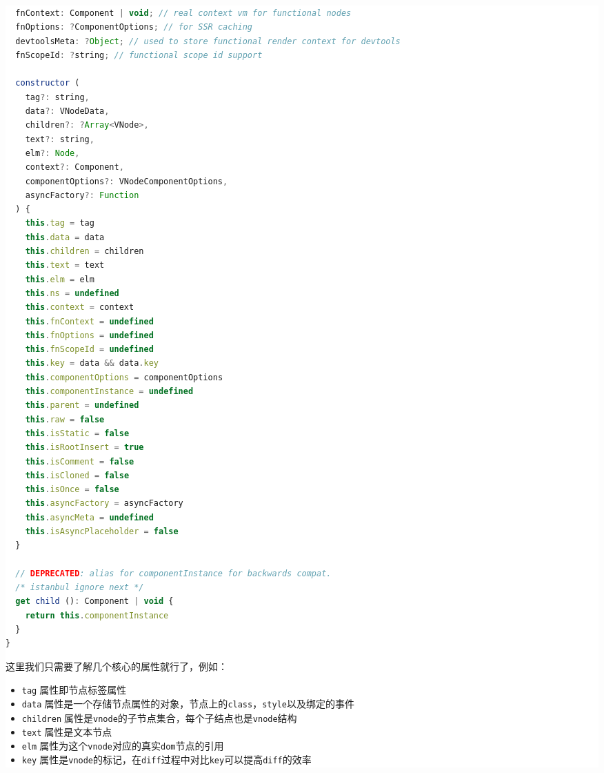```javascript
  fnContext: Component | void; // real context vm for functional nodes
  fnOptions: ?ComponentOptions; // for SSR caching
  devtoolsMeta: ?Object; // used to store functional render context for devtools
  fnScopeId: ?string; // functional scope id support

  constructor (
    tag?: string,
    data?: VNodeData,
    children?: ?Array<VNode>,
    text?: string,
    elm?: Node,
    context?: Component,
    componentOptions?: VNodeComponentOptions,
    asyncFactory?: Function
  ) {
    this.tag = tag
    this.data = data
    this.children = children
    this.text = text
    this.elm = elm
    this.ns = undefined
    this.context = context
    this.fnContext = undefined
    this.fnOptions = undefined
    this.fnScopeId = undefined
    this.key = data && data.key
    this.componentOptions = componentOptions
    this.componentInstance = undefined
    this.parent = undefined
    this.raw = false
    this.isStatic = false
    this.isRootInsert = true
    this.isComment = false
    this.isCloned = false
    this.isOnce = false
    this.asyncFactory = asyncFactory
    this.asyncMeta = undefined
    this.isAsyncPlaceholder = false
  }

  // DEPRECATED: alias for componentInstance for backwards compat.
  /* istanbul ignore next */
  get child (): Component | void {
    return this.componentInstance
  }
}
```
这里我们只需要了解几个核心的属性就行了，例如：
- `tag` 属性即节点标签属性
- `data` 属性是一个存储节点属性的对象，节点上的`class`，`style`以及绑定的事件
- `children` 属性是`vnode`的子节点集合，每个子结点也是`vnode`结构
- `text` 属性是文本节点
- `elm` 属性为这个`vnode`对应的真实`dom`节点的引用
- `key` 属性是`vnode`的标记，在`diff`过程中对比`key`可以提高`diff`的效率
